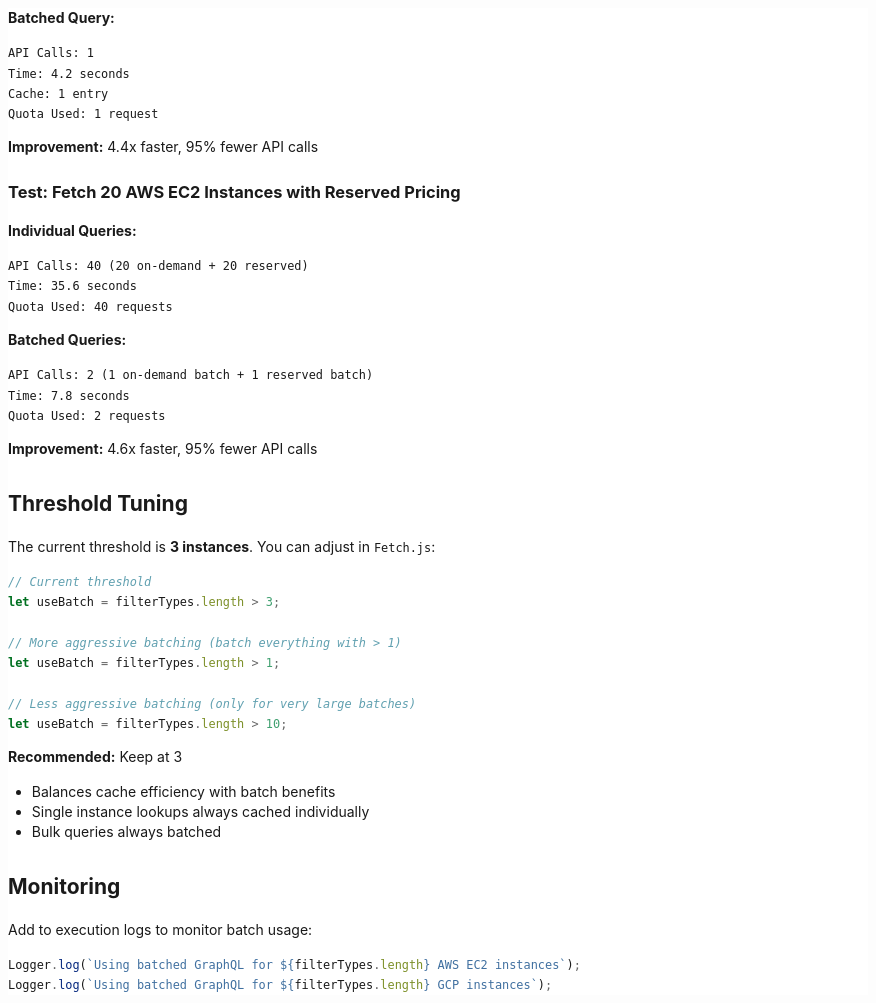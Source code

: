 **Batched Query:**
```
API Calls: 1
Time: 4.2 seconds
Cache: 1 entry
Quota Used: 1 request
```

**Improvement:** 4.4x faster, 95% fewer API calls

### Test: Fetch 20 AWS EC2 Instances with Reserved Pricing

**Individual Queries:**
```
API Calls: 40 (20 on-demand + 20 reserved)
Time: 35.6 seconds
Quota Used: 40 requests
```

**Batched Queries:**
```
API Calls: 2 (1 on-demand batch + 1 reserved batch)
Time: 7.8 seconds
Quota Used: 2 requests
```

**Improvement:** 4.6x faster, 95% fewer API calls

## Threshold Tuning

The current threshold is **3 instances**. You can adjust in `Fetch.js`:

```javascript
// Current threshold
let useBatch = filterTypes.length > 3;

// More aggressive batching (batch everything with > 1)
let useBatch = filterTypes.length > 1;

// Less aggressive batching (only for very large batches)
let useBatch = filterTypes.length > 10;
```

**Recommended:** Keep at 3
- Balances cache efficiency with batch benefits
- Single instance lookups always cached individually
- Bulk queries always batched

## Monitoring

Add to execution logs to monitor batch usage:

```javascript
Logger.log(`Using batched GraphQL for ${filterTypes.length} AWS EC2 instances`);
Logger.log(`Using batched GraphQL for ${filterTypes.length} GCP instances`);
```
